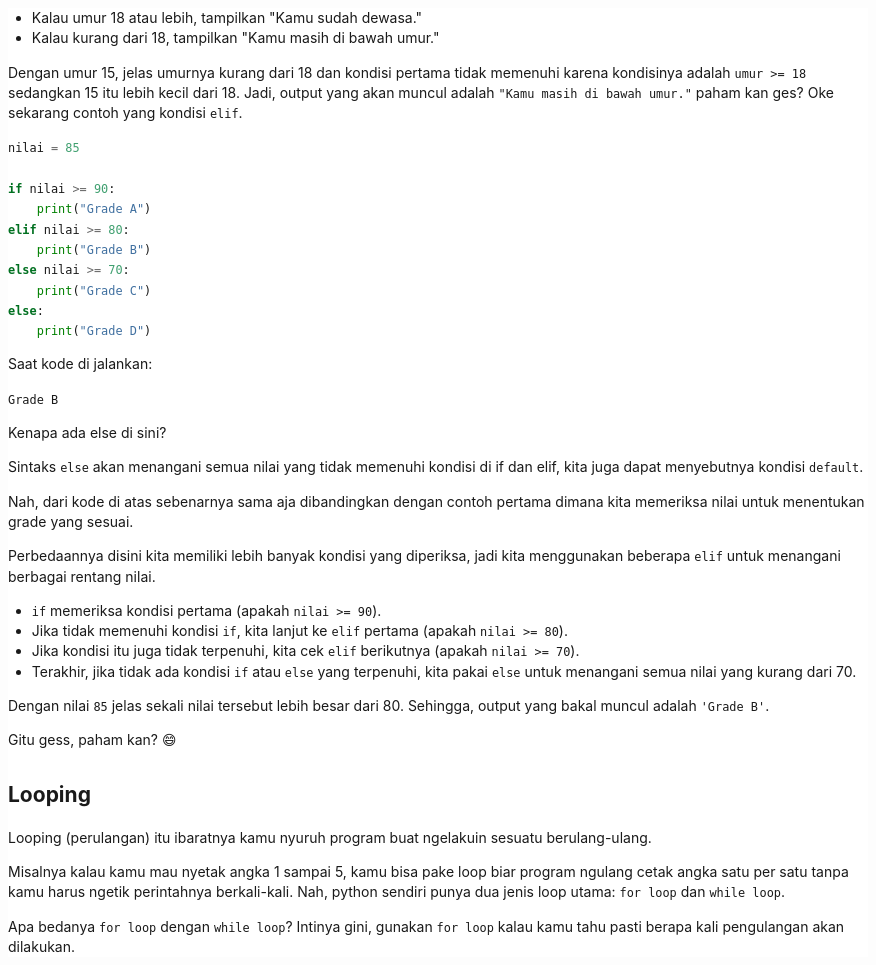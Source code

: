 - Kalau umur 18 atau lebih, tampilkan "Kamu sudah dewasa."
- Kalau kurang dari 18, tampilkan "Kamu masih di bawah umur."

Dengan umur 15, jelas umurnya kurang dari 18 dan kondisi pertama tidak memenuhi karena kondisinya adalah `umur >= 18` sedangkan 15 itu lebih kecil dari 18. Jadi, output yang akan muncul adalah `"Kamu masih di bawah umur."` paham kan ges? Oke sekarang contoh yang kondisi `elif`.

```python
nilai = 85

if nilai >= 90:
    print("Grade A")
elif nilai >= 80:
    print("Grade B")
else nilai >= 70:
    print("Grade C")
else:
    print("Grade D")
```

Saat kode di jalankan:

```bash
Grade B
```

Kenapa ada else di sini?

Sintaks `else` akan menangani semua nilai yang tidak memenuhi kondisi di if dan elif, kita juga dapat menyebutnya kondisi `default`.

Nah, dari kode di atas sebenarnya sama aja dibandingkan dengan contoh pertama dimana kita memeriksa nilai untuk menentukan grade yang sesuai.

Perbedaannya disini kita memiliki lebih banyak kondisi yang diperiksa, jadi kita menggunakan beberapa `elif` untuk menangani berbagai rentang nilai.

- `if`  memeriksa kondisi pertama (apakah `nilai >= 90`).
- Jika tidak memenuhi kondisi `if`, kita lanjut ke `elif` pertama (apakah `nilai >= 80`).
- Jika kondisi itu juga tidak terpenuhi, kita cek `elif` berikutnya (apakah `nilai >= 70`).
- Terakhir, jika tidak ada kondisi `if` atau `else` yang terpenuhi, kita pakai `else` untuk menangani semua nilai yang kurang dari 70.

Dengan nilai `85` jelas sekali nilai tersebut lebih besar dari 80. Sehingga, output yang bakal muncul adalah `'Grade B'`.

Gitu gess, paham kan? :smile:

## Looping

Looping (perulangan) itu ibaratnya kamu nyuruh program buat ngelakuin sesuatu berulang-ulang. 

Misalnya kalau kamu mau nyetak angka 1 sampai 5, kamu bisa pake loop biar program ngulang cetak angka satu per satu tanpa kamu harus ngetik perintahnya berkali-kali. Nah, python sendiri punya dua jenis loop utama: `for loop` dan `while loop`.

Apa bedanya `for loop` dengan `while loop`? Intinya gini, gunakan `for loop` kalau kamu tahu pasti berapa kali pengulangan akan dilakukan. 
